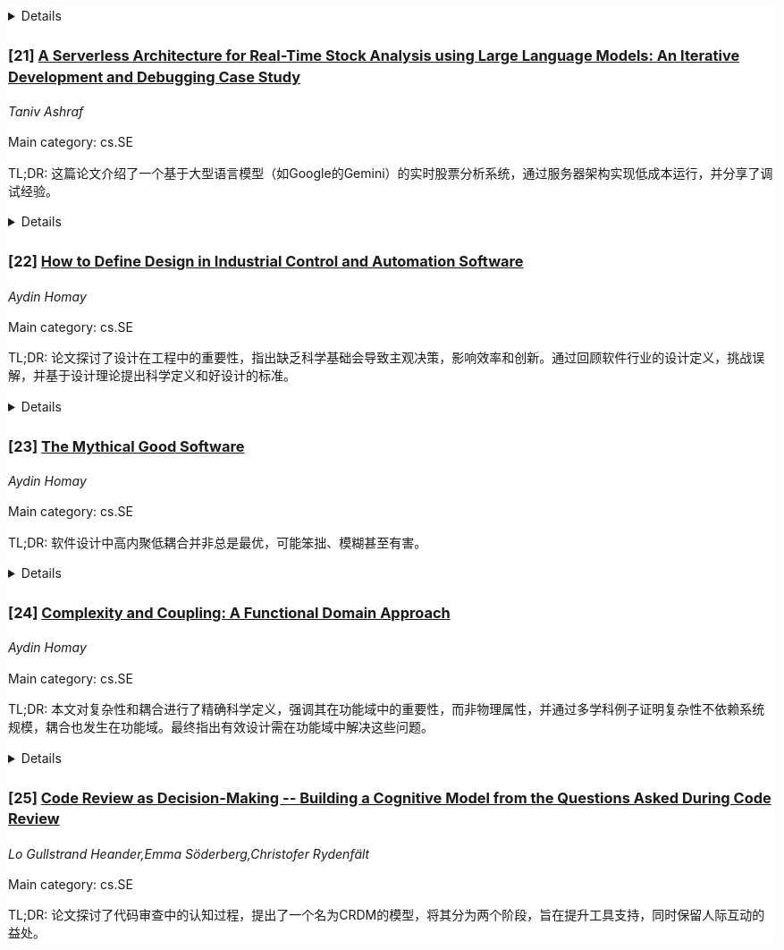 
<details><summary>Details</summary></details>


### [21] [A Serverless Architecture for Real-Time Stock Analysis using Large Language Models: An Iterative Development and Debugging Case Study](https://arxiv.org/abs/2507.09583)
*Taniv Ashraf*

Main category: cs.SE

TL;DR: 这篇论文介绍了一个基于大型语言模型（如Google的Gemini）的实时股票分析系统，通过服务器架构实现低成本运行，并分享了调试经验。


<details><summary>Details</summary></details>


### [22] [How to Define Design in Industrial Control and Automation Software](https://arxiv.org/abs/2507.09594)
*Aydin Homay*

Main category: cs.SE

TL;DR: 论文探讨了设计在工程中的重要性，指出缺乏科学基础会导致主观决策，影响效率和创新。通过回顾软件行业的设计定义，挑战误解，并基于设计理论提出科学定义和好设计的标准。


<details><summary>Details</summary></details>


### [23] [The Mythical Good Software](https://arxiv.org/abs/2507.09596)
*Aydin Homay*

Main category: cs.SE

TL;DR: 软件设计中高内聚低耦合并非总是最优，可能笨拙、模糊甚至有害。


<details><summary>Details</summary></details>


### [24] [Complexity and Coupling: A Functional Domain Approach](https://arxiv.org/abs/2507.09599)
*Aydin Homay*

Main category: cs.SE

TL;DR: 本文对复杂性和耦合进行了精确科学定义，强调其在功能域中的重要性，而非物理属性，并通过多学科例子证明复杂性不依赖系统规模，耦合也发生在功能域。最终指出有效设计需在功能域中解决这些问题。


<details><summary>Details</summary></details>


### [25] [Code Review as Decision-Making -- Building a Cognitive Model from the Questions Asked During Code Review](https://arxiv.org/abs/2507.09637)
*Lo Gullstrand Heander,Emma Söderberg,Christofer Rydenfält*

Main category: cs.SE

TL;DR: 论文探讨了代码审查中的认知过程，提出了一个名为CRDM的模型，将其分为两个阶段，旨在提升工具支持，同时保留人际互动的益处。
